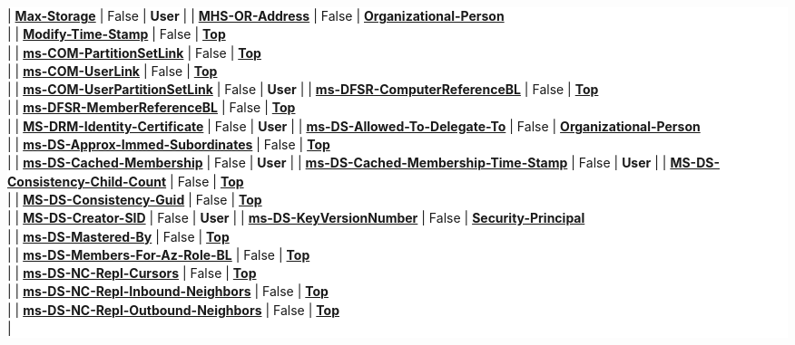 | [**Max-Storage**](a-maxstorage.md)                                                 | False     | **User**                                                                                                                                                                     |
| [**MHS-OR-Address**](a-mhsoraddress.md)                                            | False     | [**Organizational-Person**](c-organizationalperson.md)<br/>                                                                                                           |
| [**Modify-Time-Stamp**](a-modifytimestamp.md)                                      | False     | [**Top**](c-top.md)<br/>                                                                                                                                              |
| [**ms-COM-PartitionSetLink**](a-mscom-partitionsetlink.md)                         | False     | [**Top**](c-top.md)<br/>                                                                                                                                              |
| [**ms-COM-UserLink**](a-mscom-userlink.md)                                         | False     | [**Top**](c-top.md)<br/>                                                                                                                                              |
| [**ms-COM-UserPartitionSetLink**](a-mscom-userpartitionsetlink.md)                 | False     | **User**                                                                                                                                                                     |
| [**ms-DFSR-ComputerReferenceBL**](a-msdfsr-computerreferencebl.md)                 | False     | [**Top**](c-top.md)<br/>                                                                                                                                              |
| [**ms-DFSR-MemberReferenceBL**](a-msdfsr-memberreferencebl.md)                     | False     | [**Top**](c-top.md)<br/>                                                                                                                                              |
| [**MS-DRM-Identity-Certificate**](a-msdrm-identitycertificate.md)                  | False     | **User**                                                                                                                                                                     |
| [**ms-DS-Allowed-To-Delegate-To**](a-msds-allowedtodelegateto.md)                  | False     | [**Organizational-Person**](c-organizationalperson.md)<br/>                                                                                                           |
| [**ms-DS-Approx-Immed-Subordinates**](a-msds-approx-immed-subordinates.md)         | False     | [**Top**](c-top.md)<br/>                                                                                                                                              |
| [**ms-DS-Cached-Membership**](a-msds-cached-membership.md)                         | False     | **User**                                                                                                                                                                     |
| [**ms-DS-Cached-Membership-Time-Stamp**](a-msds-cached-membership-time-stamp.md)   | False     | **User**                                                                                                                                                                     |
| [**MS-DS-Consistency-Child-Count**](a-ms-ds-consistencychildcount.md)              | False     | [**Top**](c-top.md)<br/>                                                                                                                                              |
| [**MS-DS-Consistency-Guid**](a-ms-ds-consistencyguid.md)                           | False     | [**Top**](c-top.md)<br/>                                                                                                                                              |
| [**MS-DS-Creator-SID**](a-ms-ds-creatorsid.md)                                     | False     | **User**                                                                                                                                                                     |
| [**ms-DS-KeyVersionNumber**](a-msds-keyversionnumber.md)                           | False     | [**Security-Principal**](c-securityprincipal.md)<br/>                                                                                                                 |
| [**ms-DS-Mastered-By**](a-msds-masteredby.md)                                      | False     | [**Top**](c-top.md)<br/>                                                                                                                                              |
| [**ms-DS-Members-For-Az-Role-BL**](a-msds-membersforazrolebl.md)                   | False     | [**Top**](c-top.md)<br/>                                                                                                                                              |
| [**ms-DS-NC-Repl-Cursors**](a-msds-ncreplcursors.md)                               | False     | [**Top**](c-top.md)<br/>                                                                                                                                              |
| [**ms-DS-NC-Repl-Inbound-Neighbors**](a-msds-ncreplinboundneighbors.md)            | False     | [**Top**](c-top.md)<br/>                                                                                                                                              |
| [**ms-DS-NC-Repl-Outbound-Neighbors**](a-msds-ncreploutboundneighbors.md)          | False     | [**Top**](c-top.md)<br/>                                                                                                                                              |